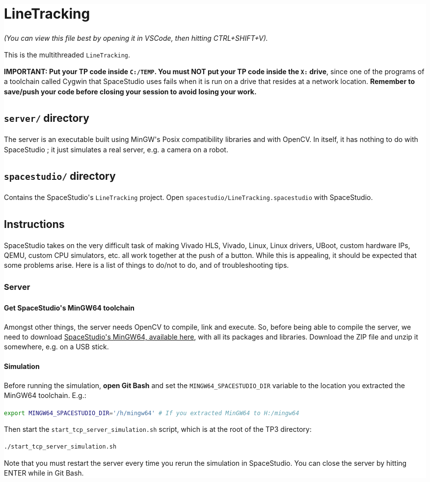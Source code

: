 # LineTracking

_(You can view this file best by opening it in VSCode, then hitting CTRL+SHIFT+V)._

This is the multithreaded `LineTracking`.

**IMPORTANT: Put your TP code inside `C:/TEMP`. You must NOT put your TP code inside the `X:` drive**, since one of the programs of a toolchain called Cygwin that SpaceStudio uses fails when it is run on a drive that resides at a network location. **Remember to save/push your code before closing your session to avoid losing your work.**

## `server/` directory

The server is an executable built using MinGW's Posix compatibility libraries and with OpenCV. In itself, it has nothing to do with SpaceStudio ; it just simulates a real server, e.g. a camera on a robot.

## `spacestudio/` directory

Contains the SpaceStudio's `LineTracking` project. Open `spacestudio/LineTracking.spacestudio` with SpaceStudio.

## Instructions

SpaceStudio takes on the very difficult task of making Vivado HLS, Vivado, Linux, Linux drivers, UBoot, custom hardware IPs, QEMU, custom CPU simulators, etc. all work together at the push of a button. While this is appealing, it should be expected that some problems arise. Here is a list of things to do/not to do, and of troubleshooting tips.

### Server

#### Get SpaceStudio's MinGW64 toolchain

Amongst other things, the server needs OpenCV to compile, link and execute. So, before being able to compile the server, we need to download [SpaceStudio's MinGW64, available here](https://github.com/AnthonyD973/MinGW64_SpaceStudio), with all its packages and libraries. Download the ZIP file and unzip it somewhere, e.g. on a USB stick.

#### Simulation

Before running the simulation, **open Git Bash** and set the `MINGW64_SPACESTUDIO_DIR` variable to the location you extracted the MinGW64 toolchain. E.g.:

```bash
export MINGW64_SPACESTUDIO_DIR='/h/mingw64' # If you extracted MinGW64 to H:/mingw64
```

Then start the `start_tcp_server_simulation.sh` script, which is at the root of the TP3 directory:

```bash
./start_tcp_server_simulation.sh
```

Note that you must restart the server every time you rerun the simulation in SpaceStudio. You can close the server by hitting ENTER while in Git Bash.
